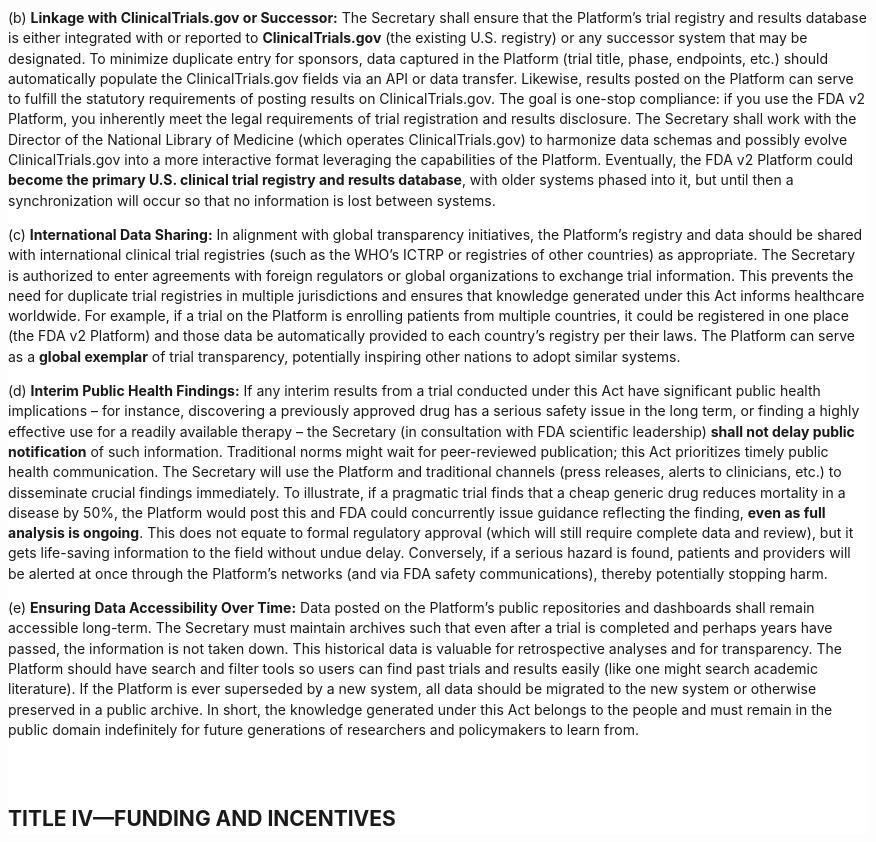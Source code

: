 (b) **Linkage with ClinicalTrials.gov or Successor:** The Secretary shall ensure that the Platform’s trial registry and results database is either integrated with or reported to **ClinicalTrials.gov** (the existing U.S. registry) or any successor system that may be designated. To minimize duplicate entry for sponsors, data captured in the Platform (trial title, phase, endpoints, etc.) should automatically populate the ClinicalTrials.gov fields via an API or data transfer. Likewise, results posted on the Platform can serve to fulfill the statutory requirements of posting results on ClinicalTrials.gov. The goal is one-stop compliance: if you use the FDA v2 Platform, you inherently meet the legal requirements of trial registration and results disclosure. The Secretary shall work with the Director of the National Library of Medicine (which operates ClinicalTrials.gov) to harmonize data schemas and possibly evolve ClinicalTrials.gov into a more interactive format leveraging the capabilities of the Platform. Eventually, the FDA v2 Platform could **become the primary U.S. clinical trial registry and results database**, with older systems phased into it, but until then a synchronization will occur so that no information is lost between systems.

(c) **International Data Sharing:** In alignment with global transparency initiatives, the Platform’s registry and data should be shared with international clinical trial registries (such as the WHO’s ICTRP or registries of other countries) as appropriate. The Secretary is authorized to enter agreements with foreign regulators or global organizations to exchange trial information. This prevents the need for duplicate trial registries in multiple jurisdictions and ensures that knowledge generated under this Act informs healthcare worldwide. For example, if a trial on the Platform is enrolling patients from multiple countries, it could be registered in one place (the FDA v2 Platform) and those data be automatically provided to each country’s registry per their laws. The Platform can serve as a **global exemplar** of trial transparency, potentially inspiring other nations to adopt similar systems.

(d) **Interim Public Health Findings:** If any interim results from a trial conducted under this Act have significant public health implications – for instance, discovering a previously approved drug has a serious safety issue in the long term, or finding a highly effective use for a readily available therapy – the Secretary (in consultation with FDA scientific leadership) **shall not delay public notification** of such information. Traditional norms might wait for peer-reviewed publication; this Act prioritizes timely public health communication. The Secretary will use the Platform and traditional channels (press releases, alerts to clinicians, etc.) to disseminate crucial findings immediately. To illustrate, if a pragmatic trial finds that a cheap generic drug reduces mortality in a disease by 50%, the Platform would post this and FDA could concurrently issue guidance reflecting the finding, **even as full analysis is ongoing**. This does not equate to formal regulatory approval (which will still require complete data and review), but it gets life-saving information to the field without undue delay. Conversely, if a serious hazard is found, patients and providers will be alerted at once through the Platform’s networks (and via FDA safety communications), thereby potentially stopping harm.

(e) **Ensuring Data Accessibility Over Time:** Data posted on the Platform’s public repositories and dashboards shall remain accessible long-term. The Secretary must maintain archives such that even after a trial is completed and perhaps years have passed, the information is not taken down. This historical data is valuable for retrospective analyses and for transparency. The Platform should have search and filter tools so users can find past trials and results easily (like one might search academic literature). If the Platform is ever superseded by a new system, all data should be migrated to the new system or otherwise preserved in a public archive. In short, the knowledge generated under this Act belongs to the people and must remain in the public domain indefinitely for future generations of researchers and policymakers to learn from.

<br>

## TITLE IV—FUNDING AND INCENTIVES
